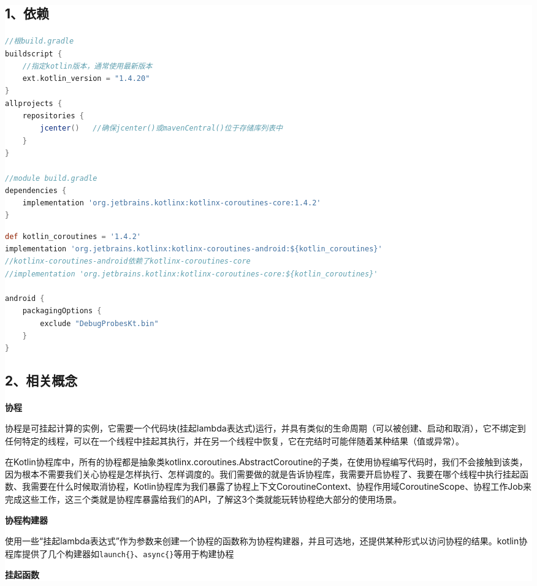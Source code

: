 ## 1、依赖

```groovy
//根build.gradle
buildscript {
    //指定kotlin版本，通常使用最新版本
    ext.kotlin_version = "1.4.20"
}
allprojects {
    repositories {
        jcenter()   //确保jcenter()或mavenCentral()位于存储库列表中
    }
}

//module build.gradle
dependencies {
    implementation 'org.jetbrains.kotlinx:kotlinx-coroutines-core:1.4.2'
}

```

```groovy
def kotlin_coroutines = '1.4.2'  
implementation 'org.jetbrains.kotlinx:kotlinx-coroutines-android:${kotlin_coroutines}'
//kotlinx-coroutines-android依赖了kotlinx-coroutines-core
//implementation 'org.jetbrains.kotlinx:kotlinx-coroutines-core:${kotlin_coroutines}'

android {
    packagingOptions {
        exclude "DebugProbesKt.bin"
    }
}

```

## 2、相关概念

**协程**

协程是可挂起计算的实例，它需要一个代码块(挂起lambda表达式)运行，并具有类似的生命周期（可以被创建、启动和取消），它不绑定到任何特定的线程，可以在一个线程中挂起其执行，并在另一个线程中恢复，它在完结时可能伴随着某种结果（值或异常）。

在Kotlin协程库中，所有的协程都是抽象类kotlinx.coroutines.AbstractCoroutine的子类，在使用协程编写代码时，我们不会接触到该类，因为根本不需要我们关心协程是怎样执行、怎样调度的。我们需要做的就是告诉协程库，我需要开启协程了、我要在哪个线程中执行挂起函数、我需要在什么时候取消协程，Kotlin协程库为我们暴露了协程上下文CoroutineContext、协程作用域CoroutineScope、协程工作Job来完成这些工作，这三个类就是协程库暴露给我们的API，了解这3个类就能玩转协程绝大部分的使用场景。



**协程构建器**

使用一些“挂起lambda表达式”作为参数来创建一个协程的函数称为协程构建器，并且可选地，还提供某种形式以访问协程的结果。kotlin协程库提供了几个构建器如`launch{}`、`async{}`等用于构建协程



**挂起函数**
